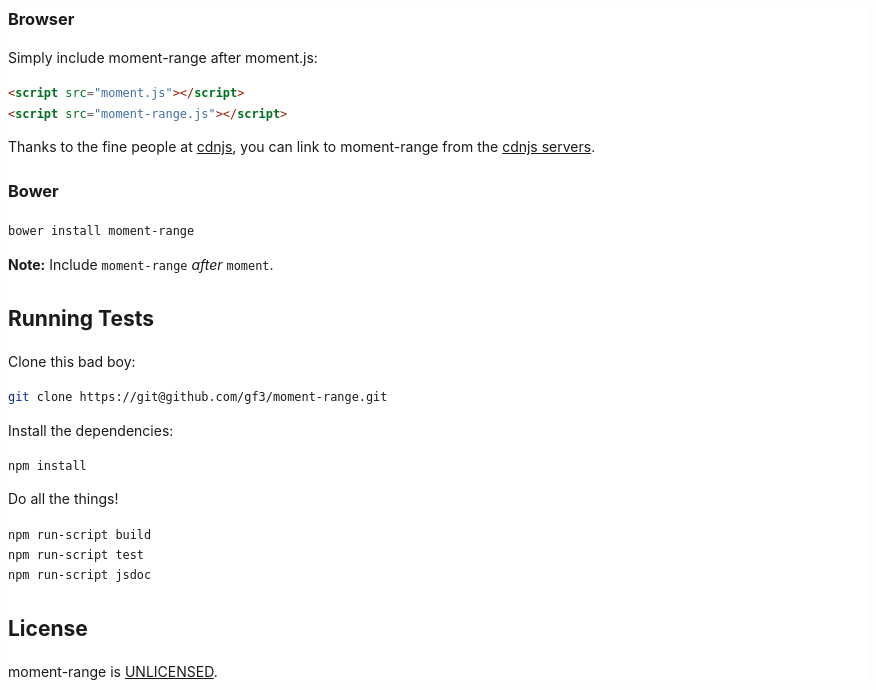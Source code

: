### Browser

Simply include moment-range after moment.js:

``` html
<script src="moment.js"></script>
<script src="moment-range.js"></script>
```

Thanks to the fine people at [cdnjs][cdnjs], you can link to moment-range from
the [cdnjs servers][cdnjs-moment-range].

### Bower

``` sh
bower install moment-range
```

**Note:** Include `moment-range` _after_ `moment`.


## Running Tests

Clone this bad boy:

``` bash
git clone https://git@github.com/gf3/moment-range.git
```

Install the dependencies:

``` bash
npm install
```

Do all the things!

``` bash
npm run-script build
npm run-script test
npm run-script jsdoc
```


## License

moment-range is [UNLICENSED][unlicense].

[cdnjs]: https://github.com/cdnjs/cdnjs
[cdnjs-moment-range]: https://cdnjs.com/libraries/moment-range
[interval]: http://en.wikipedia.org/wiki/ISO_8601#Time_intervals
[moment]: http://momentjs.com/
[node]: http://nodejs.org/
[unlicense]: http://unlicense.org/
